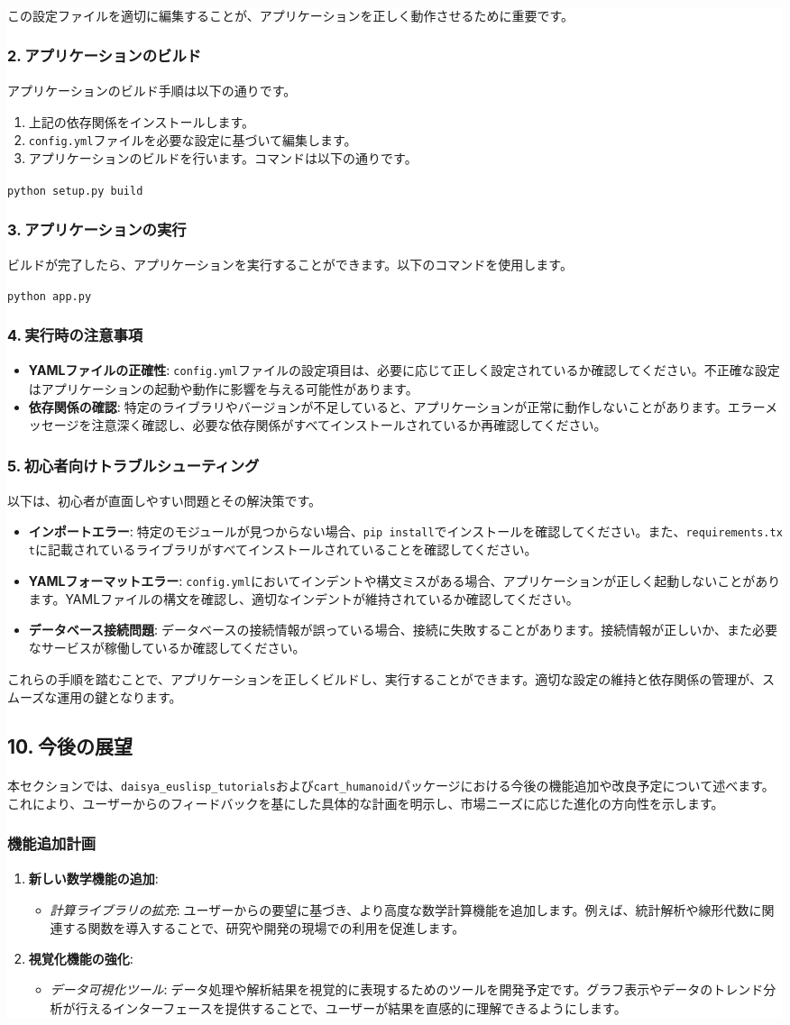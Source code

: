 この設定ファイルを適切に編集することが、アプリケーションを正しく動作させるために重要です。

### 2. アプリケーションのビルド

アプリケーションのビルド手順は以下の通りです。

1. 上記の依存関係をインストールします。
2. `config.yml`ファイルを必要な設定に基づいて編集します。
3. アプリケーションのビルドを行います。コマンドは以下の通りです。

```bash
python setup.py build
```

### 3. アプリケーションの実行

ビルドが完了したら、アプリケーションを実行することができます。以下のコマンドを使用します。

```bash
python app.py
```

### 4. 実行時の注意事項

- **YAMLファイルの正確性**: `config.yml`ファイルの設定項目は、必要に応じて正しく設定されているか確認してください。不正確な設定はアプリケーションの起動や動作に影響を与える可能性があります。
- **依存関係の確認**: 特定のライブラリやバージョンが不足していると、アプリケーションが正常に動作しないことがあります。エラーメッセージを注意深く確認し、必要な依存関係がすべてインストールされているか再確認してください。

### 5. 初心者向けトラブルシューティング

以下は、初心者が直面しやすい問題とその解決策です。

- **インポートエラー**: 特定のモジュールが見つからない場合、`pip install`でインストールを確認してください。また、`requirements.txt`に記載されているライブラリがすべてインストールされていることを確認してください。
  
- **YAMLフォーマットエラー**: `config.yml`においてインデントや構文ミスがある場合、アプリケーションが正しく起動しないことがあります。YAMLファイルの構文を確認し、適切なインデントが維持されているか確認してください。

- **データベース接続問題**: データベースの接続情報が誤っている場合、接続に失敗することがあります。接続情報が正しいか、また必要なサービスが稼働しているか確認してください。

これらの手順を踏むことで、アプリケーションを正しくビルドし、実行することができます。適切な設定の維持と依存関係の管理が、スムーズな運用の鍵となります。

## 10. 今後の展望


本セクションでは、`daisya_euslisp_tutorials`および`cart_humanoid`パッケージにおける今後の機能追加や改良予定について述べます。これにより、ユーザーからのフィードバックを基にした具体的な計画を明示し、市場ニーズに応じた進化の方向性を示します。

### 機能追加計画

1. **新しい数学機能の追加**:
   - *計算ライブラリの拡充*: ユーザーからの要望に基づき、より高度な数学計算機能を追加します。例えば、統計解析や線形代数に関連する関数を導入することで、研究や開発の現場での利用を促進します。

2. **視覚化機能の強化**:
   - *データ可視化ツール*: データ処理や解析結果を視覚的に表現するためのツールを開発予定です。グラフ表示やデータのトレンド分析が行えるインターフェースを提供することで、ユーザーが結果を直感的に理解できるようにします。
